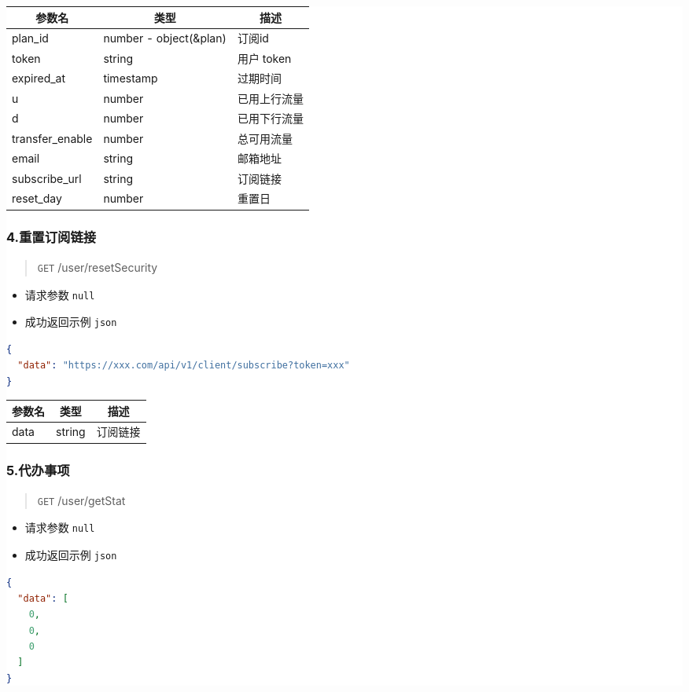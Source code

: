 | 参数名             | 类型                     | 描述       |
|-----------------|------------------------|----------|
| plan_id         | number - object(&plan) | 订阅id     |
| token           | string                 | 用户 token |
| expired_at      | timestamp              | 过期时间     |
| u               | number                 | 已用上行流量   |
| d               | number                 | 已用下行流量   |
| transfer_enable | number                 | 总可用流量    |
| email           | string                 | 邮箱地址     |
| subscribe_url   | string                 | 订阅链接     |
| reset_day       | number                 | 重置日      |

### 4.重置订阅链接

> `GET` /user/resetSecurity

- 请求参数
  `null`

- 成功返回示例 `json`

```json
{
  "data": "https://xxx.com/api/v1/client/subscribe?token=xxx"
}
```

| 参数名  | 类型     | 描述   |
|------|--------|------|
| data | string | 订阅链接 |

### 5.代办事项

> `GET` /user/getStat

- 请求参数
  `null`

- 成功返回示例 `json`

```json
{
  "data": [
    0,
    0,
    0
  ]
}
```
